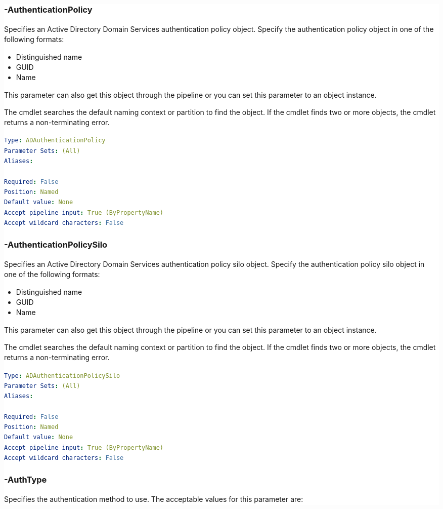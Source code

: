 
### -AuthenticationPolicy
Specifies an Active Directory Domain Services authentication policy object.
Specify the authentication policy object in one of the following formats: 

- Distinguished name
- GUID
- Name

This parameter can also get this object through the pipeline or you can set this parameter to an object instance.

The cmdlet searches the default naming context or partition to find the object.
If the cmdlet finds two or more objects, the cmdlet returns a non-terminating error.

```yaml
Type: ADAuthenticationPolicy
Parameter Sets: (All)
Aliases: 

Required: False
Position: Named
Default value: None
Accept pipeline input: True (ByPropertyName)
Accept wildcard characters: False
```

### -AuthenticationPolicySilo
Specifies an Active Directory Domain Services authentication policy silo object.
Specify the authentication policy silo object in one of the following formats: 

- Distinguished name
- GUID
- Name

This parameter can also get this object through the pipeline or you can set this parameter to an object instance.

The cmdlet searches the default naming context or partition to find the object.
If the cmdlet finds two or more objects, the cmdlet returns a non-terminating error.

```yaml
Type: ADAuthenticationPolicySilo
Parameter Sets: (All)
Aliases: 

Required: False
Position: Named
Default value: None
Accept pipeline input: True (ByPropertyName)
Accept wildcard characters: False
```

### -AuthType
Specifies the authentication method to use.
The acceptable values for this parameter are:
